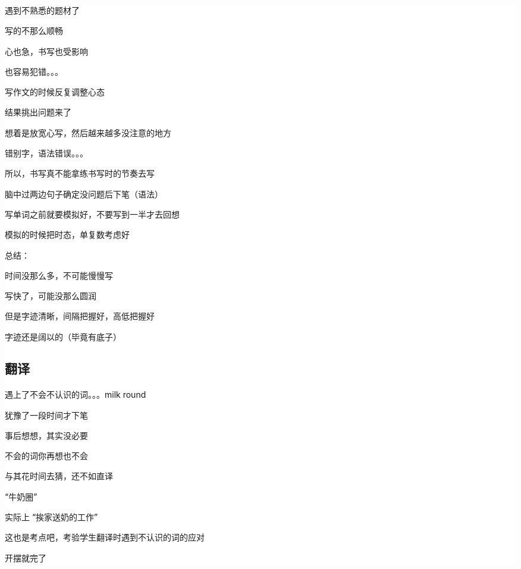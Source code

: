 遇到不熟悉的题材了

写的不那么顺畅

心也急，书写也受影响

也容易犯错。。。



写作文的时候反复调整心态

结果挑出问题来了

想着是放宽心写，然后越来越多没注意的地方

错别字，语法错误。。。



所以，书写真不能拿练书写时的节奏去写

脑中过两边句子确定没问题后下笔（语法）

写单词之前就要模拟好，不要写到一半才去回想

模拟的时候把时态，单复数考虑好



总结：

时间没那么多，不可能慢慢写

写快了，可能没那么圆润

但是字迹清晰，间隔把握好，高低把握好

字迹还是阔以的（毕竟有底子）









## 翻译

遇上了不会不认识的词。。。milk round

犹豫了一段时间才下笔

事后想想，其实没必要

不会的词你再想也不会

与其花时间去猜，还不如直译

“牛奶圈”

实际上 “挨家送奶的工作”

这也是考点吧，考验学生翻译时遇到不认识的词的应对

开摆就完了
